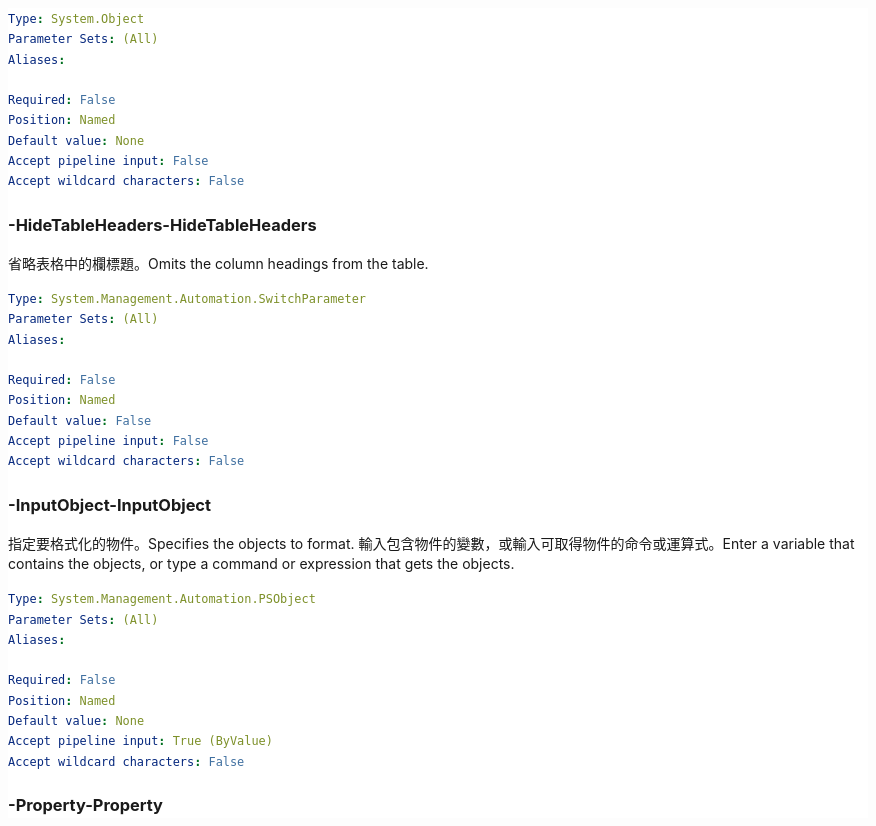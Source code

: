 ```yaml
Type: System.Object
Parameter Sets: (All)
Aliases:

Required: False
Position: Named
Default value: None
Accept pipeline input: False
Accept wildcard characters: False
```

### <span data-ttu-id="e667d-211">-HideTableHeaders</span><span class="sxs-lookup"><span data-stu-id="e667d-211">-HideTableHeaders</span></span>

<span data-ttu-id="e667d-212">省略表格中的欄標題。</span><span class="sxs-lookup"><span data-stu-id="e667d-212">Omits the column headings from the table.</span></span>

```yaml
Type: System.Management.Automation.SwitchParameter
Parameter Sets: (All)
Aliases:

Required: False
Position: Named
Default value: False
Accept pipeline input: False
Accept wildcard characters: False
```

### <span data-ttu-id="e667d-213">-InputObject</span><span class="sxs-lookup"><span data-stu-id="e667d-213">-InputObject</span></span>

<span data-ttu-id="e667d-214">指定要格式化的物件。</span><span class="sxs-lookup"><span data-stu-id="e667d-214">Specifies the objects to format.</span></span> <span data-ttu-id="e667d-215">輸入包含物件的變數，或輸入可取得物件的命令或運算式。</span><span class="sxs-lookup"><span data-stu-id="e667d-215">Enter a variable that contains the objects, or type a command or expression that gets the objects.</span></span>

```yaml
Type: System.Management.Automation.PSObject
Parameter Sets: (All)
Aliases:

Required: False
Position: Named
Default value: None
Accept pipeline input: True (ByValue)
Accept wildcard characters: False
```

### <span data-ttu-id="e667d-216">-Property</span><span class="sxs-lookup"><span data-stu-id="e667d-216">-Property</span></span>
